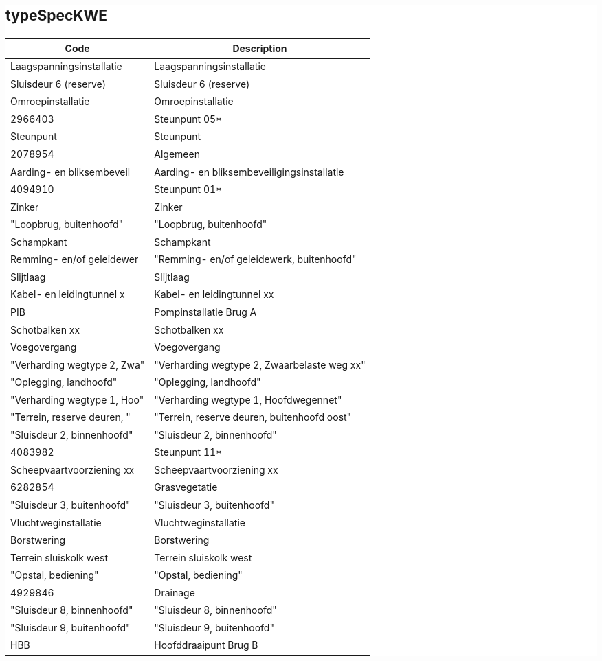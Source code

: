 ## typeSpecKWE				
				
|	Code	|	Description	|
|	---	|	---	|
|	Laagspanningsinstallatie	|	Laagspanningsinstallatie	|
|	Sluisdeur 6 (reserve)	|	Sluisdeur 6 (reserve)	|
|	Omroepinstallatie	|	Omroepinstallatie	|
|	2966403	|	Steunpunt 05*	|
|	Steunpunt	|	Steunpunt	|
|	2078954	|	Algemeen	|
|	Aarding- en bliksembeveil	|	Aarding- en bliksembeveiligingsinstallatie	|
|	4094910	|	Steunpunt 01*	|
|	Zinker	|	Zinker	|
|	"Loopbrug, buitenhoofd"	|	"Loopbrug, buitenhoofd"	|
|	Schampkant	|	Schampkant	|
|	Remming- en/of geleidewer	|	"Remming- en/of geleidewerk, buitenhoofd"	|
|	Slijtlaag	|	Slijtlaag	|
|	Kabel- en leidingtunnel x	|	Kabel- en leidingtunnel xx	|
|	PIB	|	Pompinstallatie Brug A	|
|	Schotbalken xx	|	Schotbalken xx	|
|	Voegovergang	|	Voegovergang	|
|	"Verharding wegtype 2, Zwa"	|	"Verharding wegtype 2, Zwaarbelaste weg xx"	|
|	"Oplegging, landhoofd"	|	"Oplegging, landhoofd"	|
|	"Verharding wegtype 1, Hoo"	|	"Verharding wegtype 1, Hoofdwegennet"	|
|	"Terrein, reserve deuren, "	|	"Terrein, reserve deuren, buitenhoofd oost"	|
|	"Sluisdeur 2, binnenhoofd"	|	"Sluisdeur 2, binnenhoofd"	|
|	4083982	|	Steunpunt 11*	|
|	Scheepvaartvoorziening xx	|	Scheepvaartvoorziening xx	|
|	6282854	|	Grasvegetatie	|
|	"Sluisdeur 3, buitenhoofd"	|	"Sluisdeur 3, buitenhoofd"	|
|	Vluchtweginstallatie	|	Vluchtweginstallatie	|
|	Borstwering	|	Borstwering	|
|	Terrein sluiskolk west	|	Terrein sluiskolk west	|
|	"Opstal, bediening"	|	"Opstal, bediening"	|
|	4929846	|	Drainage	|
|	"Sluisdeur 8, binnenhoofd"	|	"Sluisdeur 8, binnenhoofd"	|
|	"Sluisdeur 9, buitenhoofd"	|	"Sluisdeur 9, buitenhoofd"	|
|	HBB	|	Hoofddraaipunt Brug B	|
